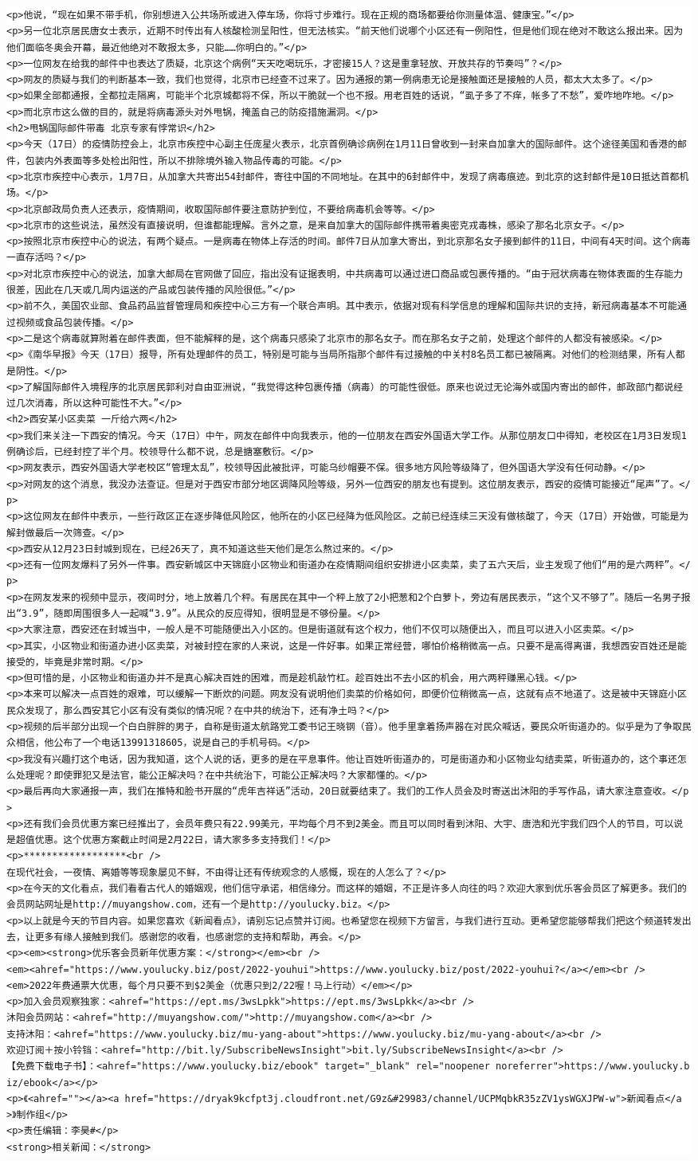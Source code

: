 ```
<p>他说，“现在如果不带手机，你别想进入公共场所或进入停车场，你将寸步难行。现在正规的商场都要给你测量体温、健康宝。”</p>
<p>另一位北京居民唐女士表示，近期不时传出有人核酸检测呈阳性，但无法核实。“前天他们说哪个小区还有一例阳性，但是他们现在绝对不敢这么报出来。因为他们面临冬奥会开幕，最近他绝对不敢报太多，只能……你明白的。”</p>
<p>一位网友在给我的邮件中也表达了质疑，北京这个病例“天天吃喝玩乐，才密接15人？这是重拿轻放、开放共存的节奏吗”？</p>
<p>网友的质疑与我们的判断基本一致，我们也觉得，北京市已经查不过来了。因为通报的第一例病患无论是接触面还是接触的人员，都太大太多了。</p>
<p>如果全部都通报，全都拉走隔离，可能半个北京城都将不保，所以干脆就一个也不报。用老百姓的话说，“虱子多了不痒，帐多了不愁”，爱咋地咋地。</p>
<p>而北京市这么做的目的，就是将病毒源头对外甩锅，掩盖自己的防疫措施漏洞。</p>
<h2>甩锅国际邮件带毒 北京专家有悖常识</h2>
<p>今天（17日）的疫情防控会上，北京市疾控中心副主任庞星火表示，北京首例确诊病例在1月11日曾收到一封来自加拿大的国际邮件。这个途径美国和香港的邮件，包装内外表面等多处检出阳性，所以不排除境外输入物品传毒的可能。</p>
<p>北京市疾控中心表示，1月7日，从加拿大共寄出54封邮件，寄往中国的不同地址。在其中的6封邮件中，发现了病毒痕迹。到北京的这封邮件是10日抵达首都机场。</p>
<p>北京邮政局负责人还表示，疫情期间，收取国际邮件要注意防护到位，不要给病毒机会等等。</p>
<p>北京市的这些说法，虽然没有直接说明，但谁都能理解。言外之意，是来自加拿大的国际邮件携带着奥密克戎毒株，感染了那名北京女子。</p>
<p>按照北京市疾控中心的说法，有两个疑点。一是病毒在物体上存活的时间。邮件7日从加拿大寄出，到北京那名女子接到邮件的11日，中间有4天时间。这个病毒一直存活吗？</p>
<p>对北京市疾控中心的说法，加拿大邮局在官网做了回应，指出没有证据表明，中共病毒可以通过进口商品或包裹传播的。“由于冠状病毒在物体表面的生存能力很差，因此在几天或几周内运送的产品或包装传播的风险很低。”</p>
<p>前不久，美国农业部、食品药品监督管理局和疾控中心三方有一个联合声明。其中表示，依据对现有科学信息的理解和国际共识的支持，新冠病毒基本不可能通过视频或食品包装传播。</p>
<p>二是这个病毒就算附着在邮件表面，但不能解释的是，这个病毒只感染了北京市的那名女子。而在那名女子之前，处理这个邮件的人都没有被感染。</p>
<p>《南华早报》今天（17日）报导，所有处理邮件的员工，特别是可能与当局所指那个邮件有过接触的中关村8名员工都已被隔离。对他们的检测结果，所有人都是阴性。</p>
<p>了解国际邮件入境程序的北京居民郭利对自由亚洲说，“我觉得这种包裹传播（病毒）的可能性很低。原来也说过无论海外或国内寄出的邮件，邮政部门都说经过几次消毒，所以这种可能性不大。”</p>
<h2>西安某小区卖菜 一斤给六两</h2>
<p>我们来关注一下西安的情况。今天（17日）中午，网友在邮件中向我表示，他的一位朋友在西安外国语大学工作。从那位朋友口中得知，老校区在1月3日发现1例确诊后，已经封控了半个月。校领导什么都不说，总是搪塞敷衍。</p>
<p>网友表示，西安外国语大学老校区“管理太乱”，校领导因此被批评，可能乌纱帽要不保。很多地方风险等级降了，但外国语大学没有任何动静。</p>
<p>对网友的这个消息，我没办法查证。但是对于西安市部分地区调降风险等级，另外一位西安的朋友也有提到。这位朋友表示，西安的疫情可能接近“尾声”了。</p>
<p>这位网友在邮件中表示，一些行政区正在逐步降低风险区，他所在的小区已经降为低风险区。之前已经连续三天没有做核酸了，今天（17日）开始做，可能是为解封做最后一次筛查。</p>
<p>西安从12月23日封城到现在，已经26天了，真不知道这些天他们是怎么熬过来的。</p>
<p>还有一位网友爆料了另外一件事。西安新城区中天锦庭小区物业和街道办在疫情期间组织安排进小区卖菜，卖了五六天后，业主发现了他们“用的是六两秤”。</p>
<p>在网友发来的视频中显示，夜间时分，地上放着几个秤。有居民在其中一个秤上放了2小把葱和2个白萝卜，旁边有居民表示，“这个又不够了”。随后一名男子报出“3.9”，随即周围很多人一起喊“3.9”。从民众的反应得知，很明显是不够份量。</p>
<p>大家注意，西安还在封城当中，一般人是不可能随便出入小区的。但是街道就有这个权力，他们不仅可以随便出入，而且可以进入小区卖菜。</p>
<p>其实，小区物业和街道办进小区卖菜，对被封控在家的人来说，这是一件好事。如果正常经营，哪怕价格稍微高一点。只要不是高得离谱，我想西安百姓还是能接受的，毕竟是非常时期。</p>
<p>但可惜的是，小区物业和街道办并不是真心解决百姓的困难，而是趁机敲竹杠。趁百姓出不去小区的机会，用六两秤赚黑心钱。</p>
<p>本来可以解决一点百姓的艰难，可以缓解一下断炊的问题。网友没有说明他们卖菜的价格如何，即便价位稍微高一点，这就有点不地道了。这是被中天锦庭小区民众发现了，那么西安其它小区有没有类似的情况呢？在中共的统治下，还有净土吗？</p>
<p>视频的后半部分出现一个白白胖胖的男子，自称是街道太航路党工委书记王晓钢（音）。他手里拿着扬声器在对民众喊话，要民众听街道办的。似乎是为了争取民众相信，他公布了一个电话13991318605，说是自己的手机号码。</p>
<p>我没有兴趣打这个电话，因为我知道，这个人说的话，更多的是在平息事件。他让百姓听街道办的，可是街道办和小区物业勾结卖菜，听街道办的，这个事还怎么处理呢？即使罪犯又是法官，能公正解决吗？在中共统治下，可能公正解决吗？大家都懂的。</p>
<p>最后再向大家通报一声，我们在推特和脸书开展的“虎年吉祥话”活动，20日就要结束了。我们的工作人员会及时寄送出沐阳的手写作品，请大家注意查收。</p>
<p>还有我们会员优惠方案已经推出了，会员年费只有22.99美元，平均每个月不到2美金。而且可以同时看到沐阳、大宇、唐浩和光宇我们四个人的节目，可以说是超值优惠。这个优惠方案截止时间是2月22日，请大家多多支持我们！</p>
<p>******************<br />
在现代社会，一夜情、离婚等等现象屡见不鲜，不由得让还有传统观念的人感慨，现在的人怎么了？</p>
<p>在今天的文化看点，我们看看古代人的婚姻观，他们信守承诺，相信缘分。而这样的婚姻，不正是许多人向往的吗？欢迎大家到优乐客会员区了解更多。我们的会员网站网址是http://muyangshow.com，还有一个是http://youlucky.biz。</p>
<p>以上就是今天的节目内容。如果您喜欢《新闻看点》，请别忘记点赞并订阅。也希望您在视频下方留言，与我们进行互动。更希望您能够帮我们把这个频道转发出去，让更多有缘人接触到我们。感谢您的收看，也感谢您的支持和帮助，再会。</p>
<p><em><strong>优乐客会员新年优惠方案：</strong></em><br />
<em><ahref="https://www.youlucky.biz/post/2022-youhui">https://www.youlucky.biz/post/2022-youhui?</a></em><br />
<em>2022年费通票大优惠，每个月只要不到$2美金（优惠只到2/22喔！马上行动）</em></p>
<p>加入会员观察独家：<ahref="https://ept.ms/3wsLpkk">https://ept.ms/3wsLpkk</a><br />
沐阳会员网站：<ahref="http://muyangshow.com/">http://muyangshow.com</a><br />
支持沐阳：<ahref="https://www.youlucky.biz/mu-yang-about">https://www.youlucky.biz/mu-yang-about</a><br />
欢迎订阅＋按小铃铛：<ahref="http://bit.ly/SubscribeNewsInsight">bit.ly/SubscribeNewsInsight</a><br />
【免费下载电子书】：<ahref="https://www.youlucky.biz/ebook" target="_blank" rel="noopener noreferrer">https://www.youlucky.biz/ebook</a></p>
<p>《<ahref=""></a><a href="https://dryak9kcfpt3j.cloudfront.net/G9z&#29983/channel/UCPMqbkR35zZV1ysWGXJPW-w">新闻看点</a>》制作组</p>
<p>责任编辑：李昊#</p>
<strong>相关新闻：</strong>
```